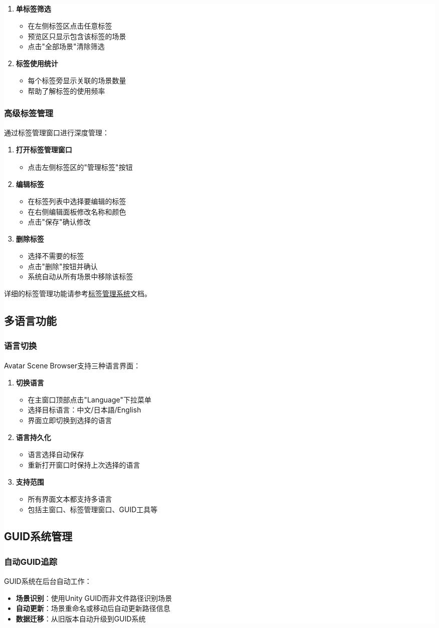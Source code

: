 1. **单标签筛选**
   - 在左侧标签区点击任意标签
   - 预览区只显示包含该标签的场景
   - 点击"全部场景"清除筛选

2. **标签使用统计**
   - 每个标签旁显示关联的场景数量
   - 帮助了解标签的使用频率

### 高级标签管理

通过标签管理窗口进行深度管理：

1. **打开标签管理窗口**
   - 点击左侧标签区的"管理标签"按钮

2. **编辑标签**
   - 在标签列表中选择要编辑的标签
   - 在右侧编辑面板修改名称和颜色
   - 点击"保存"确认修改

3. **删除标签**
   - 选择不需要的标签
   - 点击"删除"按钮并确认
   - 系统自动从所有场景中移除该标签

详细的标签管理功能请参考[标签管理系统](tag-management.md)文档。

## 多语言功能

### 语言切换

Avatar Scene Browser支持三种语言界面：

1. **切换语言**
   - 在主窗口顶部点击"Language"下拉菜单
   - 选择目标语言：中文/日本語/English
   - 界面立即切换到选择的语言

2. **语言持久化**
   - 语言选择自动保存
   - 重新打开窗口时保持上次选择的语言

3. **支持范围**
   - 所有界面文本都支持多语言
   - 包括主窗口、标签管理窗口、GUID工具等

## GUID系统管理

### 自动GUID追踪

GUID系统在后台自动工作：

- **场景识别**：使用Unity GUID而非文件路径识别场景
- **自动更新**：场景重命名或移动后自动更新路径信息
- **数据迁移**：从旧版本自动升级到GUID系统
